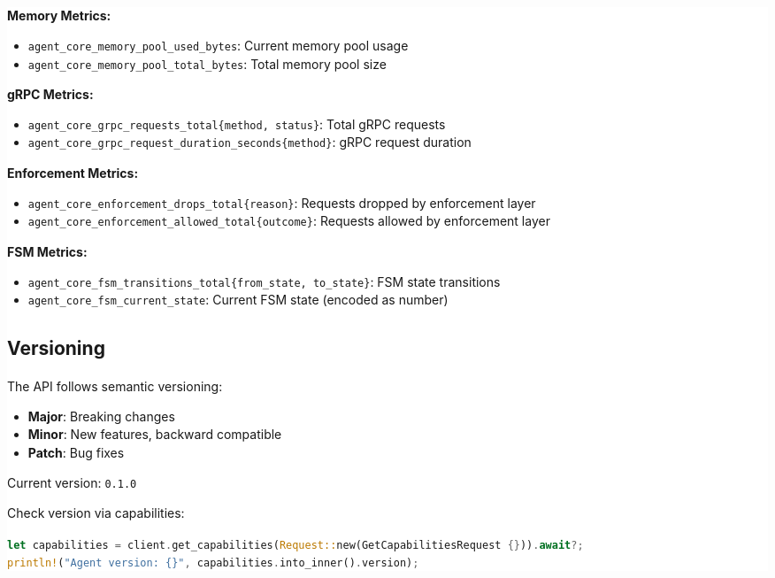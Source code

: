 **Memory Metrics:**
- `agent_core_memory_pool_used_bytes`: Current memory pool usage
- `agent_core_memory_pool_total_bytes`: Total memory pool size

**gRPC Metrics:**
- `agent_core_grpc_requests_total{method, status}`: Total gRPC requests
- `agent_core_grpc_request_duration_seconds{method}`: gRPC request duration

**Enforcement Metrics:**
- `agent_core_enforcement_drops_total{reason}`: Requests dropped by enforcement layer
- `agent_core_enforcement_allowed_total{outcome}`: Requests allowed by enforcement layer

**FSM Metrics:**
- `agent_core_fsm_transitions_total{from_state, to_state}`: FSM state transitions
- `agent_core_fsm_current_state`: Current FSM state (encoded as number)

## Versioning

The API follows semantic versioning:
- **Major**: Breaking changes
- **Minor**: New features, backward compatible
- **Patch**: Bug fixes

Current version: `0.1.0`

Check version via capabilities:
```rust
let capabilities = client.get_capabilities(Request::new(GetCapabilitiesRequest {})).await?;
println!("Agent version: {}", capabilities.into_inner().version);
```

